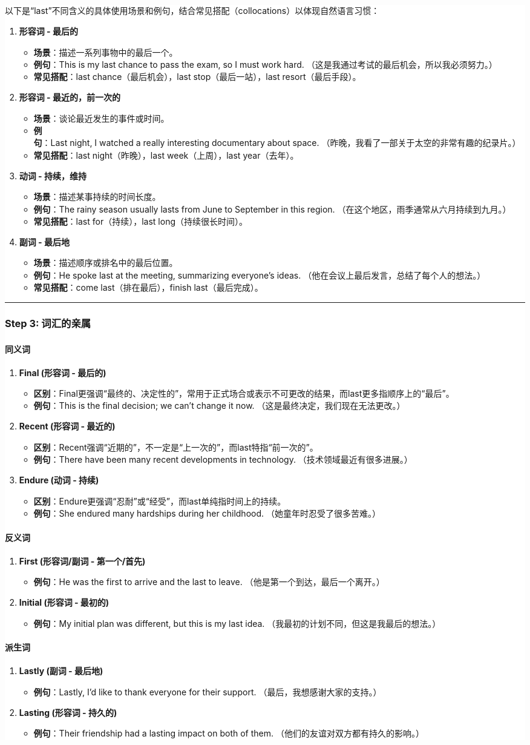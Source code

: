 以下是“last”不同含义的具体使用场景和例句，结合常见搭配（collocations）以体现自然语言习惯：

1. **形容词 - 最后的**
   - **场景**：描述一系列事物中的最后一个。
   - **例句**：This is my last chance to pass the exam, so I must work hard. （这是我通过考试的最后机会，所以我必须努力。）
   - **常见搭配**：last chance（最后机会），last stop（最后一站），last resort（最后手段）。

2. **形容词 - 最近的，前一次的**
   - **场景**：谈论最近发生的事件或时间。
   - **例句**：Last night, I watched a really interesting documentary about space. （昨晚，我看了一部关于太空的非常有趣的纪录片。）
   - **常见搭配**：last night（昨晚），last week（上周），last year（去年）。

3. **动词 - 持续，维持**
   - **场景**：描述某事持续的时间长度。
   - **例句**：The rainy season usually lasts from June to September in this region. （在这个地区，雨季通常从六月持续到九月。）
   - **常见搭配**：last for（持续），last long（持续很长时间）。

4. **副词 - 最后地**
   - **场景**：描述顺序或排名中的最后位置。
   - **例句**：He spoke last at the meeting, summarizing everyone’s ideas. （他在会议上最后发言，总结了每个人的想法。）
   - **常见搭配**：come last（排在最后），finish last（最后完成）。

---

### Step 3: 词汇的亲属

#### 同义词
1. **Final (形容词 - 最后的)**
   - **区别**：Final更强调“最终的、决定性的”，常用于正式场合或表示不可更改的结果，而last更多指顺序上的“最后”。
   - **例句**：This is the final decision; we can’t change it now. （这是最终决定，我们现在无法更改。）

2. **Recent (形容词 - 最近的)**
   - **区别**：Recent强调“近期的”，不一定是“上一次的”，而last特指“前一次的”。
   - **例句**：There have been many recent developments in technology. （技术领域最近有很多进展。）

3. **Endure (动词 - 持续)**
   - **区别**：Endure更强调“忍耐”或“经受”，而last单纯指时间上的持续。
   - **例句**：She endured many hardships during her childhood. （她童年时忍受了很多苦难。）

#### 反义词
1. **First (形容词/副词 - 第一个/首先)**
   - **例句**：He was the first to arrive and the last to leave. （他是第一个到达，最后一个离开。）

2. **Initial (形容词 - 最初的)**
   - **例句**：My initial plan was different, but this is my last idea. （我最初的计划不同，但这是我最后的想法。）

#### 派生词
1. **Lastly (副词 - 最后地)**
   - **例句**：Lastly, I’d like to thank everyone for their support. （最后，我想感谢大家的支持。）

2. **Lasting (形容词 - 持久的)**
   - **例句**：Their friendship had a lasting impact on both of them. （他们的友谊对双方都有持久的影响。）
